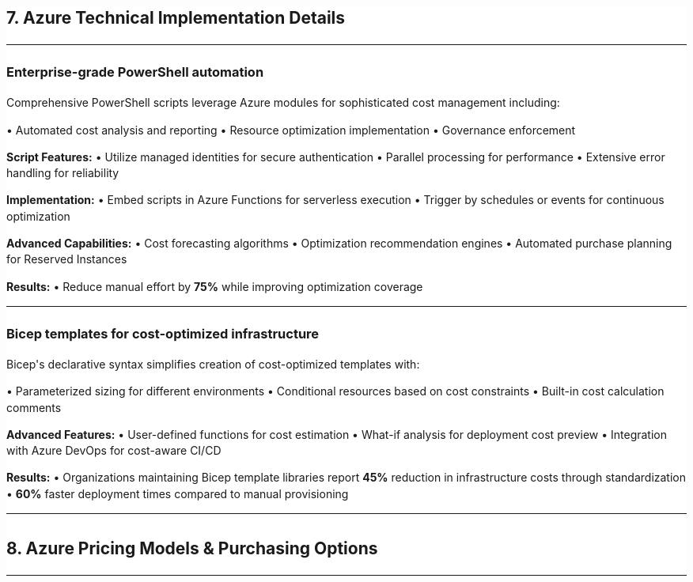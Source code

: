 
## 7. Azure Technical Implementation Details

---

### Enterprise-grade PowerShell automation

Comprehensive PowerShell scripts leverage Azure modules for sophisticated cost management including:

• Automated cost analysis and reporting
• Resource optimization implementation
• Governance enforcement

**Script Features:**
• Utilize managed identities for secure authentication
• Parallel processing for performance
• Extensive error handling for reliability

**Implementation:**
• Embed scripts in Azure Functions for serverless execution
• Trigger by schedules or events for continuous optimization

**Advanced Capabilities:**
• Cost forecasting algorithms
• Optimization recommendation engines
• Automated purchase planning for Reserved Instances

**Results:**
• Reduce manual effort by **75%** while improving optimization coverage

---

### Bicep templates for cost-optimized infrastructure

Bicep's declarative syntax simplifies creation of cost-optimized templates with:

• Parameterized sizing for different environments
• Conditional resources based on cost constraints
• Built-in cost calculation comments

**Advanced Features:**
• User-defined functions for cost estimation
• What-if analysis for deployment cost preview
• Integration with Azure DevOps for cost-aware CI/CD

**Results:**
• Organizations maintaining Bicep template libraries report **45%** reduction in infrastructure costs through standardization
• **60%** faster deployment times compared to manual provisioning

---

## 8. Azure Pricing Models & Purchasing Options

---